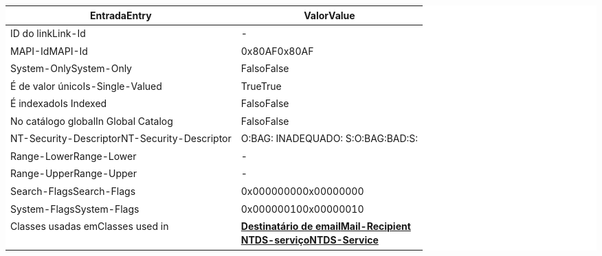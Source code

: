 | <span data-ttu-id="6c961-285">Entrada</span><span class="sxs-lookup"><span data-stu-id="6c961-285">Entry</span></span> | <span data-ttu-id="6c961-286">Valor</span><span class="sxs-lookup"><span data-stu-id="6c961-286">Value</span></span> |
|------------------------|-------------------------------------------------------------------------------------------------------|
| <span data-ttu-id="6c961-287">ID do link</span><span class="sxs-lookup"><span data-stu-id="6c961-287">Link-Id</span></span>                | \-                                                                                                    |
| <span data-ttu-id="6c961-288">MAPI-Id</span><span class="sxs-lookup"><span data-stu-id="6c961-288">MAPI-Id</span></span>                | <span data-ttu-id="6c961-289">0x80AF</span><span class="sxs-lookup"><span data-stu-id="6c961-289">0x80AF</span></span>                                                                                                |
| <span data-ttu-id="6c961-290">System-Only</span><span class="sxs-lookup"><span data-stu-id="6c961-290">System-Only</span></span>            | <span data-ttu-id="6c961-291">Falso</span><span class="sxs-lookup"><span data-stu-id="6c961-291">False</span></span>                                                                                                 |
| <span data-ttu-id="6c961-292">É de valor único</span><span class="sxs-lookup"><span data-stu-id="6c961-292">Is-Single-Valued</span></span>       | <span data-ttu-id="6c961-293">True</span><span class="sxs-lookup"><span data-stu-id="6c961-293">True</span></span>                                                                                                  |
| <span data-ttu-id="6c961-294">É indexado</span><span class="sxs-lookup"><span data-stu-id="6c961-294">Is Indexed</span></span>             | <span data-ttu-id="6c961-295">Falso</span><span class="sxs-lookup"><span data-stu-id="6c961-295">False</span></span>                                                                                                 |
| <span data-ttu-id="6c961-296">No catálogo global</span><span class="sxs-lookup"><span data-stu-id="6c961-296">In Global Catalog</span></span>      | <span data-ttu-id="6c961-297">Falso</span><span class="sxs-lookup"><span data-stu-id="6c961-297">False</span></span>                                                                                                 |
| <span data-ttu-id="6c961-298">NT-Security-Descriptor</span><span class="sxs-lookup"><span data-stu-id="6c961-298">NT-Security-Descriptor</span></span> | <span data-ttu-id="6c961-299">O:BAG: INADEQUADO: S:</span><span class="sxs-lookup"><span data-stu-id="6c961-299">O:BAG:BAD:S:</span></span>                                                                                          |
| <span data-ttu-id="6c961-300">Range-Lower</span><span class="sxs-lookup"><span data-stu-id="6c961-300">Range-Lower</span></span>            | \-                                                                                                    |
| <span data-ttu-id="6c961-301">Range-Upper</span><span class="sxs-lookup"><span data-stu-id="6c961-301">Range-Upper</span></span>            | \-                                                                                                    |
| <span data-ttu-id="6c961-302">Search-Flags</span><span class="sxs-lookup"><span data-stu-id="6c961-302">Search-Flags</span></span>           | <span data-ttu-id="6c961-303">0x00000000</span><span class="sxs-lookup"><span data-stu-id="6c961-303">0x00000000</span></span>                                                                                            |
| <span data-ttu-id="6c961-304">System-Flags</span><span class="sxs-lookup"><span data-stu-id="6c961-304">System-Flags</span></span>           | <span data-ttu-id="6c961-305">0x00000010</span><span class="sxs-lookup"><span data-stu-id="6c961-305">0x00000010</span></span>                                                                                            |
| <span data-ttu-id="6c961-306">Classes usadas em</span><span class="sxs-lookup"><span data-stu-id="6c961-306">Classes used in</span></span>        | [<span data-ttu-id="6c961-307">**Destinatário de email**</span><span class="sxs-lookup"><span data-stu-id="6c961-307">**Mail-Recipient**</span></span>](c-mailrecipient.md)<br/> [<span data-ttu-id="6c961-308">**NTDS-serviço**</span><span class="sxs-lookup"><span data-stu-id="6c961-308">**NTDS-Service**</span></span>](c-ntdsservice.md)<br/> |



 

 





